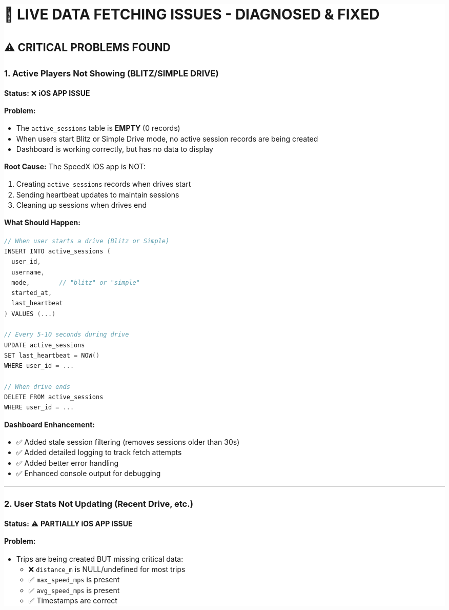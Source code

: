 # 🔴 LIVE DATA FETCHING ISSUES - DIAGNOSED & FIXED

## ⚠️ CRITICAL PROBLEMS FOUND

### 1. **Active Players Not Showing (BLITZ/SIMPLE DRIVE)**
**Status:** ❌ **iOS APP ISSUE**

**Problem:**
- The `active_sessions` table is **EMPTY** (0 records)
- When users start Blitz or Simple Drive mode, no active session records are being created
- Dashboard is working correctly, but has no data to display

**Root Cause:**
The SpeedX iOS app is NOT:
1. Creating `active_sessions` records when drives start
2. Sending heartbeat updates to maintain sessions
3. Cleaning up sessions when drives end

**What Should Happen:**
```swift
// When user starts a drive (Blitz or Simple)
INSERT INTO active_sessions (
  user_id,
  username,
  mode,        // "blitz" or "simple"
  started_at,
  last_heartbeat
) VALUES (...)

// Every 5-10 seconds during drive
UPDATE active_sessions 
SET last_heartbeat = NOW()
WHERE user_id = ...

// When drive ends
DELETE FROM active_sessions
WHERE user_id = ...
```

**Dashboard Enhancement:**
- ✅ Added stale session filtering (removes sessions older than 30s)
- ✅ Added detailed logging to track fetch attempts
- ✅ Added better error handling
- ✅ Enhanced console output for debugging

---

### 2. **User Stats Not Updating (Recent Drive, etc.)**
**Status:** ⚠️ **PARTIALLY iOS APP ISSUE**

**Problem:**
- Trips are being created BUT missing critical data:
  - ❌ `distance_m` is NULL/undefined for most trips
  - ✅ `max_speed_mps` is present
  - ✅ `avg_speed_mps` is present
  - ✅ Timestamps are correct
